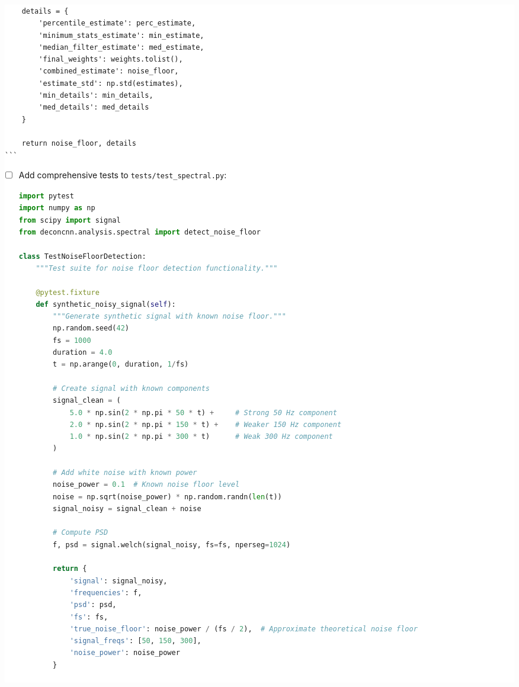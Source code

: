         details = {
            'percentile_estimate': perc_estimate,
            'minimum_stats_estimate': min_estimate,
            'median_filter_estimate': med_estimate,
            'final_weights': weights.tolist(),
            'combined_estimate': noise_floor,
            'estimate_std': np.std(estimates),
            'min_details': min_details,
            'med_details': med_details
        }
        
        return noise_floor, details
    ```
  - [ ] Add comprehensive tests to `tests/test_spectral.py`:
    ```python
    import pytest
    import numpy as np
    from scipy import signal
    from deconcnn.analysis.spectral import detect_noise_floor
    
    class TestNoiseFloorDetection:
        """Test suite for noise floor detection functionality."""
        
        @pytest.fixture
        def synthetic_noisy_signal(self):
            """Generate synthetic signal with known noise floor."""
            np.random.seed(42)
            fs = 1000
            duration = 4.0
            t = np.arange(0, duration, 1/fs)
            
            # Create signal with known components
            signal_clean = (
                5.0 * np.sin(2 * np.pi * 50 * t) +     # Strong 50 Hz component
                2.0 * np.sin(2 * np.pi * 150 * t) +    # Weaker 150 Hz component
                1.0 * np.sin(2 * np.pi * 300 * t)      # Weak 300 Hz component
            )
            
            # Add white noise with known power
            noise_power = 0.1  # Known noise floor level
            noise = np.sqrt(noise_power) * np.random.randn(len(t))
            signal_noisy = signal_clean + noise
            
            # Compute PSD
            f, psd = signal.welch(signal_noisy, fs=fs, nperseg=1024)
            
            return {
                'signal': signal_noisy,
                'frequencies': f,
                'psd': psd,
                'fs': fs,
                'true_noise_floor': noise_power / (fs / 2),  # Approximate theoretical noise floor
                'signal_freqs': [50, 150, 300],
                'noise_power': noise_power
            }
            